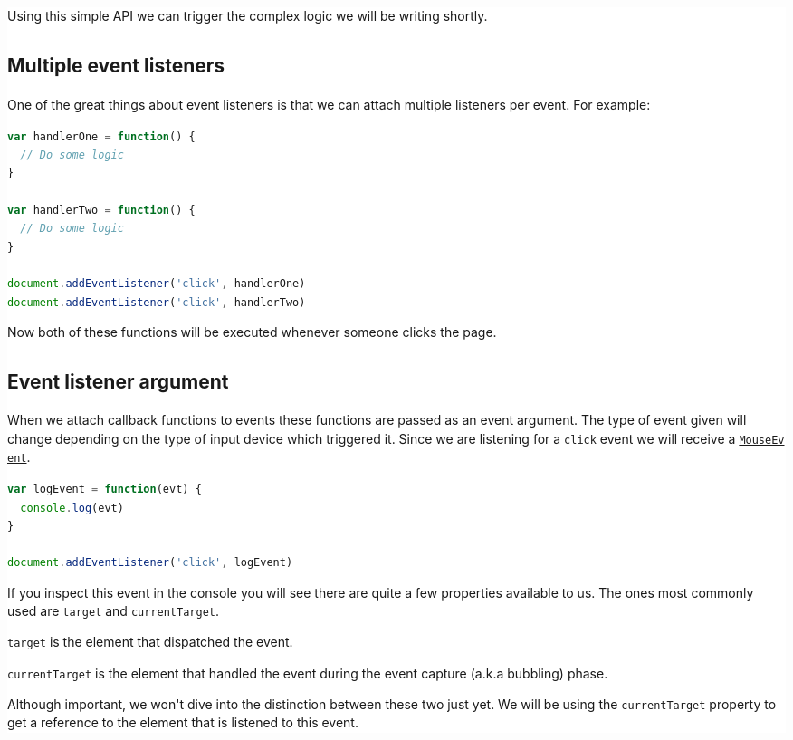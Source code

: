 Using this simple API we can trigger the complex logic we will be writing shortly.


## Multiple event listeners

One of the great things about event listeners is that we can attach multiple listeners per event. For example:

```js
var handlerOne = function() {
  // Do some logic
}

var handlerTwo = function() {
  // Do some logic
}

document.addEventListener('click', handlerOne)
document.addEventListener('click', handlerTwo)
```

Now both of these functions will be executed whenever someone clicks the page.

## Event listener argument

When we attach callback functions to events these functions are passed as an event argument. The type of event given will change depending on the type of input device which triggered it. Since we are listening for a `click` event we will receive a [`MouseEvent`][mouse-event].

```js
var logEvent = function(evt) {
  console.log(evt)
}

document.addEventListener('click', logEvent)
```

If you inspect this event in the console you will see there are quite a few properties available to us. The ones most commonly used are `target` and `currentTarget`.

`target` is the element that dispatched the event.

`currentTarget` is the element that handled the event during the event capture (a.k.a bubbling) phase.

Although important, we won't dive into the distinction between these two just yet. We will be using the `currentTarget` property to get a reference to the element that is listened to this event.

[css-selector]: https://developer.mozilla.org/en-US/docs/Web/Guide/CSS/Getting_Started/Selectors
[event-listener]: https://developer.mozilla.org/en-US/docs/Web/API/EventTarget/addEventListener
[html-input]: https://developer.mozilla.org/en-US/docs/Web/API/HTMLInputElement
[jquery]: https://jquery.com/
[localhost]: http://localhost:3000
[mdn-dom]: https://developer.mozilla.org/en-US/docs/Web/API/Document_Object_Model
[mdn-events]: https://developer.mozilla.org/en-US/docs/Web/Events
[mdn-validations]: https://developer.mozilla.org/en-US/docs/Web/Guide/HTML/HTML5/Constraint_validation
[mouse-event]: https://developer.mozilla.org/en-US/docs/Web/API/MouseEvent
[zepto]: http://zeptojs.com/
